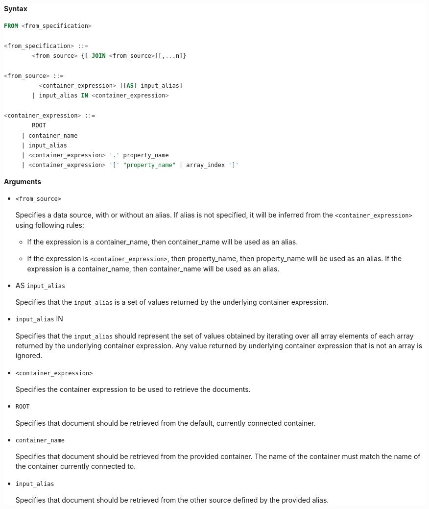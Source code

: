 **Syntax**  
  
```sql  
FROM <from_specification>  
  
<from_specification> ::=   
        <from_source> {[ JOIN <from_source>][,...n]}  
  
<from_source> ::=   
          <container_expression> [[AS] input_alias]  
        | input_alias IN <container_expression>  
  
<container_expression> ::=   
        ROOT   
     | container_name  
     | input_alias  
     | <container_expression> '.' property_name  
     | <container_expression> '[' "property_name" | array_index ']'  
```  
  
**Arguments**  
  
- `<from_source>`  
  
  Specifies a data source, with or without an alias. If alias is not specified, it will be inferred from the `<container_expression>` using following rules:  
  
  -  If the expression is a container_name, then container_name will be used as an alias.  
  
  -  If the expression is `<container_expression>`, then property_name, then property_name will be used as an alias. If the expression is a container_name, then container_name will be used as an alias.  
  
- AS `input_alias`  
  
  Specifies that the `input_alias` is a set of values returned by the underlying container expression.  
 
- `input_alias` IN  
  
  Specifies that the `input_alias` should represent the set of values obtained by iterating over all array elements of each array returned by the underlying container expression. Any value returned by underlying container expression that is not an array is ignored.  
  
- `<container_expression>`  
  
  Specifies the container expression to be used to retrieve the documents.  
  
- `ROOT`  
  
  Specifies that document should be retrieved from the default, currently connected container.  
  
- `container_name`  
  
  Specifies that document should be retrieved from the provided container. The name of the container must match the name of the container currently connected to.  
  
- `input_alias`  
  
  Specifies that document should be retrieved from the other source defined by the provided alias.  
  